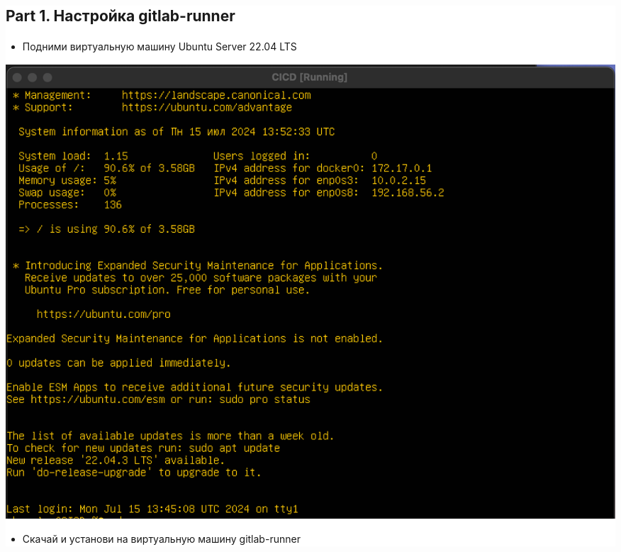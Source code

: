 ## Part 1. Настройка gitlab-runner

- Подними виртуальную машину Ubuntu Server 22.04 LTS

![](pict/part1/cicd.png)

- Скачай и установи на виртуальную машину gitlab-runner
